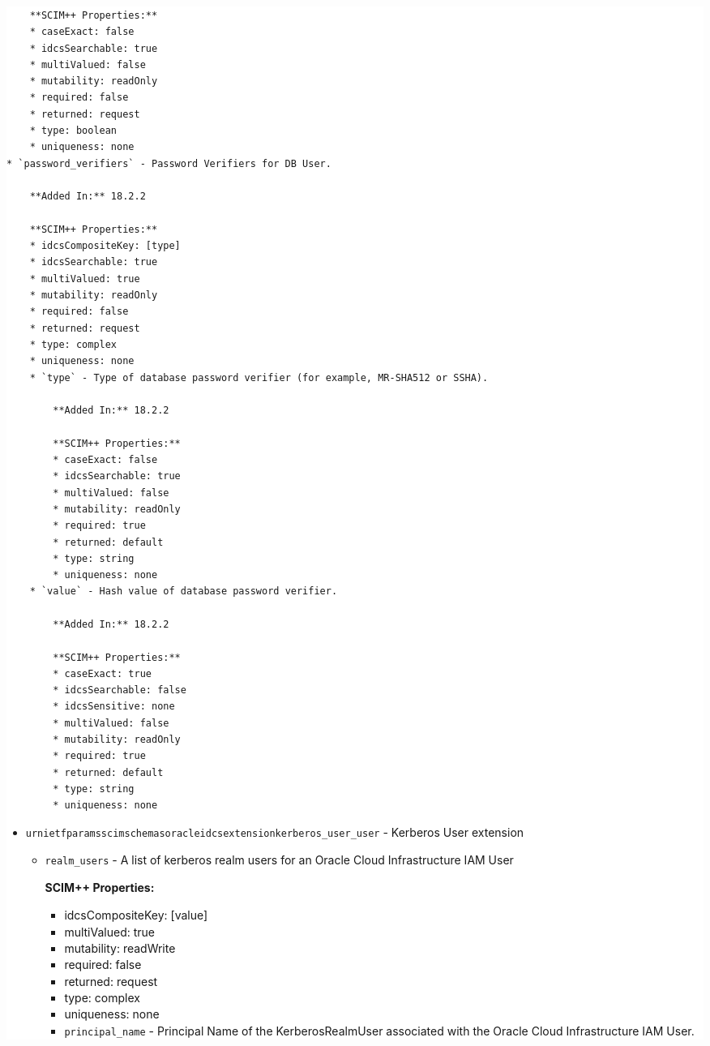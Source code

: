 		**SCIM++ Properties:**
		* caseExact: false
		* idcsSearchable: true
		* multiValued: false
		* mutability: readOnly
		* required: false
		* returned: request
		* type: boolean
		* uniqueness: none
	* `password_verifiers` - Password Verifiers for DB User.

		**Added In:** 18.2.2

		**SCIM++ Properties:**
		* idcsCompositeKey: [type]
		* idcsSearchable: true
		* multiValued: true
		* mutability: readOnly
		* required: false
		* returned: request
		* type: complex
		* uniqueness: none
		* `type` - Type of database password verifier (for example, MR-SHA512 or SSHA).

			**Added In:** 18.2.2

			**SCIM++ Properties:**
			* caseExact: false
			* idcsSearchable: true
			* multiValued: false
			* mutability: readOnly
			* required: true
			* returned: default
			* type: string
			* uniqueness: none
		* `value` - Hash value of database password verifier.

			**Added In:** 18.2.2

			**SCIM++ Properties:**
			* caseExact: true
			* idcsSearchable: false
			* idcsSensitive: none
			* multiValued: false
			* mutability: readOnly
			* required: true
			* returned: default
			* type: string
			* uniqueness: none
* `urnietfparamsscimschemasoracleidcsextensionkerberos_user_user` - Kerberos User extension
	* `realm_users` - A list of kerberos realm users for an Oracle Cloud Infrastructure IAM User

		**SCIM++ Properties:**
		* idcsCompositeKey: [value]
		* multiValued: true
		* mutability: readWrite
		* required: false
		* returned: request
		* type: complex
		* uniqueness: none
		* `principal_name` - Principal Name of the KerberosRealmUser associated with the Oracle Cloud Infrastructure IAM User.
